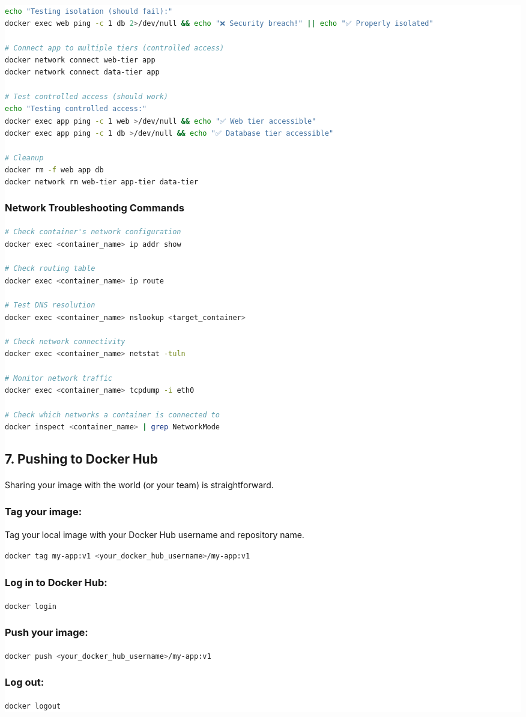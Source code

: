 ```bash
echo "Testing isolation (should fail):"
docker exec web ping -c 1 db 2>/dev/null && echo "❌ Security breach!" || echo "✅ Properly isolated"

# Connect app to multiple tiers (controlled access)
docker network connect web-tier app
docker network connect data-tier app

# Test controlled access (should work)
echo "Testing controlled access:"
docker exec app ping -c 1 web >/dev/null && echo "✅ Web tier accessible"
docker exec app ping -c 1 db >/dev/null && echo "✅ Database tier accessible"

# Cleanup
docker rm -f web app db
docker network rm web-tier app-tier data-tier
```

### Network Troubleshooting Commands

```bash
# Check container's network configuration
docker exec <container_name> ip addr show

# Check routing table
docker exec <container_name> ip route

# Test DNS resolution
docker exec <container_name> nslookup <target_container>

# Check network connectivity
docker exec <container_name> netstat -tuln

# Monitor network traffic
docker exec <container_name> tcpdump -i eth0

# Check which networks a container is connected to
docker inspect <container_name> | grep NetworkMode
```

## 7. Pushing to Docker Hub

Sharing your image with the world (or your team) is straightforward.

### Tag your image:
Tag your local image with your Docker Hub username and repository name.
```bash
docker tag my-app:v1 <your_docker_hub_username>/my-app:v1
```

### Log in to Docker Hub:
```bash
docker login
```

### Push your image:
```bash
docker push <your_docker_hub_username>/my-app:v1
```

### Log out:
```bash
docker logout
```
